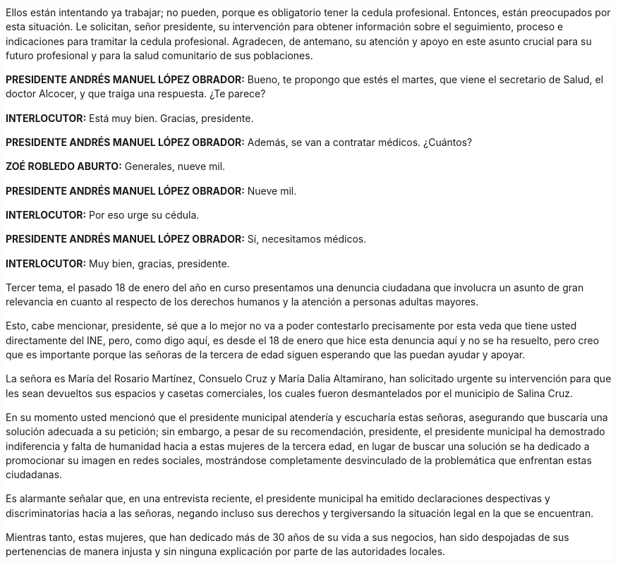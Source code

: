 Ellos están intentando ya trabajar; no pueden, porque es obligatorio tener la
cedula profesional. Entonces, están preocupados por esta situación. Le
solicitan, señor presidente, su intervención para obtener información sobre el
seguimiento, proceso e indicaciones para tramitar la cedula profesional.
Agradecen, de antemano, su atención y apoyo en este asunto crucial para su
futuro profesional y para la salud comunitario de sus poblaciones.

**PRESIDENTE ANDRÉS MANUEL LÓPEZ OBRADOR:** Bueno, te propongo que estés el
martes, que viene el secretario de Salud, el doctor Alcocer, y que traiga una
respuesta. ¿Te parece?

**INTERLOCUTOR:** Está muy bien. Gracias, presidente.

**PRESIDENTE ANDRÉS MANUEL LÓPEZ OBRADOR:** Además, se van a contratar
médicos. ¿Cuántos?

**ZOÉ ROBLEDO ABURTO:** Generales, nueve mil.

**PRESIDENTE ANDRÉS MANUEL LÓPEZ OBRADOR:** Nueve mil.

**INTERLOCUTOR:** Por eso urge su cédula.

**PRESIDENTE ANDRÉS MANUEL LÓPEZ OBRADOR:** Sí, necesitamos médicos.

**INTERLOCUTOR:** Muy bien, gracias, presidente.

Tercer tema, el pasado 18 de enero del año en curso presentamos una denuncia
ciudadana que involucra un asunto de gran relevancia en cuanto al respecto de
los derechos humanos y la atención a personas adultas mayores.

Esto, cabe mencionar, presidente, sé que a lo mejor no va a poder contestarlo
precisamente por esta veda que tiene usted directamente del INE, pero, como
digo aquí, es desde el 18 de enero que hice esta denuncia aquí y no se ha
resuelto, pero creo que es importante porque las señoras de la tercera de edad
siguen esperando que las puedan ayudar y apoyar.

La señora es María del Rosario Martínez, Consuelo Cruz y María Dalia
Altamirano, han solicitado urgente su intervención para que les sean devueltos
sus espacios y casetas comerciales, los cuales fueron desmantelados por el
municipio de Salina Cruz.

En su momento usted mencionó que el presidente municipal atendería y
escucharía estas señoras, asegurando que buscaría una solución adecuada a su
petición; sin embargo, a pesar de su recomendación, presidente, el presidente
municipal ha demostrado indiferencia y falta de humanidad hacia a estas
mujeres de la tercera edad, en lugar de buscar una solución se ha dedicado a
promocionar su imagen en redes sociales, mostrándose completamente
desvinculado de la problemática que enfrentan estas ciudadanas.

Es alarmante señalar que, en una entrevista reciente, el presidente municipal
ha emitido declaraciones despectivas y discriminatorias hacia a las señoras,
negando incluso sus derechos y tergiversando la situación legal en la que se
encuentran.

Mientras tanto, estas mujeres, que han dedicado más de 30 años de su vida a
sus negocios, han sido despojadas de sus pertenencias de manera injusta y sin
ninguna explicación por parte de las autoridades locales.

